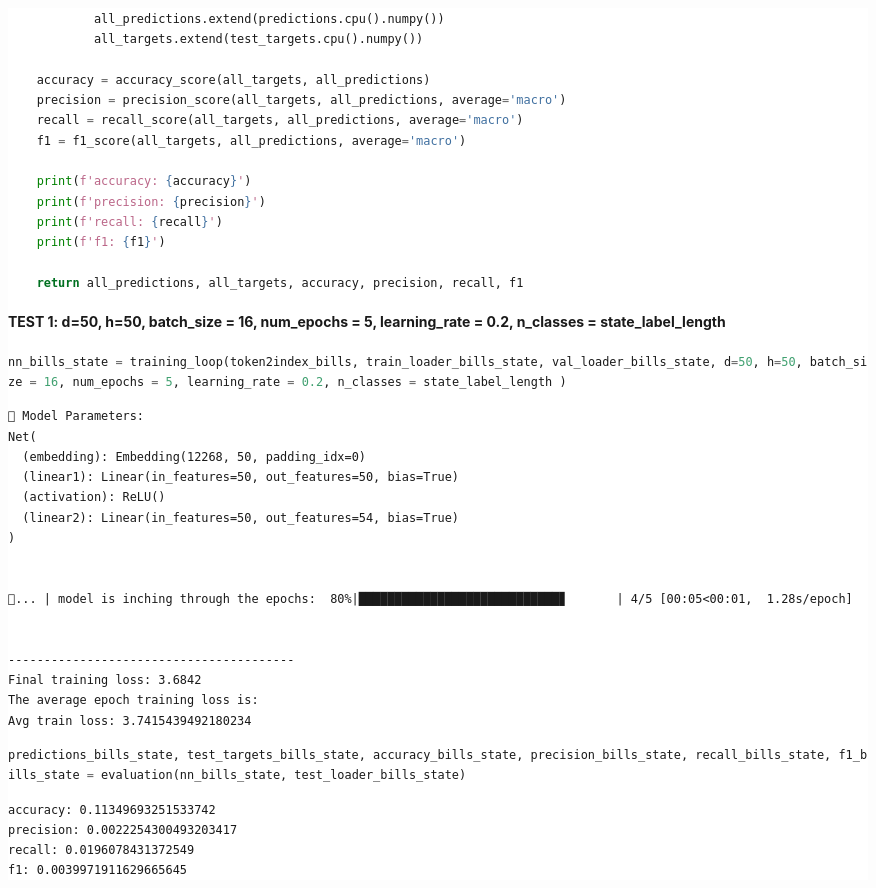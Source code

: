 ```python
            all_predictions.extend(predictions.cpu().numpy())  
            all_targets.extend(test_targets.cpu().numpy()) 

    accuracy = accuracy_score(all_targets, all_predictions)
    precision = precision_score(all_targets, all_predictions, average='macro')
    recall = recall_score(all_targets, all_predictions, average='macro')
    f1 = f1_score(all_targets, all_predictions, average='macro')
    
    print(f'accuracy: {accuracy}')
    print(f'precision: {precision}')
    print(f'recall: {recall}')
    print(f'f1: {f1}')
    
    return all_predictions, all_targets, accuracy, precision, recall, f1
```

#### TEST 1:  d=50, h=50, batch_size = 16, num_epochs = 5, learning_rate = 0.2, n_classes = state_label_length


```python
nn_bills_state = training_loop(token2index_bills, train_loader_bills_state, val_loader_bills_state, d=50, h=50, batch_size = 16, num_epochs = 5, learning_rate = 0.2, n_classes = state_label_length )
```

    📌 Model Parameters:
    Net(
      (embedding): Embedding(12268, 50, padding_idx=0)
      (linear1): Linear(in_features=50, out_features=50, bias=True)
      (activation): ReLU()
      (linear2): Linear(in_features=50, out_features=54, bias=True)
    )
    

    🐛... | model is inching through the epochs:  80%|████████████████████████████▊       | 4/5 [00:05<00:01,  1.28s/epoch]
    

    ----------------------------------------
    Final training loss: 3.6842
    The average epoch training loss is:
    Avg train loss: 3.7415439492180234
    


    

    



```python
predictions_bills_state, test_targets_bills_state, accuracy_bills_state, precision_bills_state, recall_bills_state, f1_bills_state = evaluation(nn_bills_state, test_loader_bills_state)
```

    accuracy: 0.11349693251533742
    precision: 0.0022254300493203417
    recall: 0.0196078431372549
    f1: 0.0039971911629665645
    